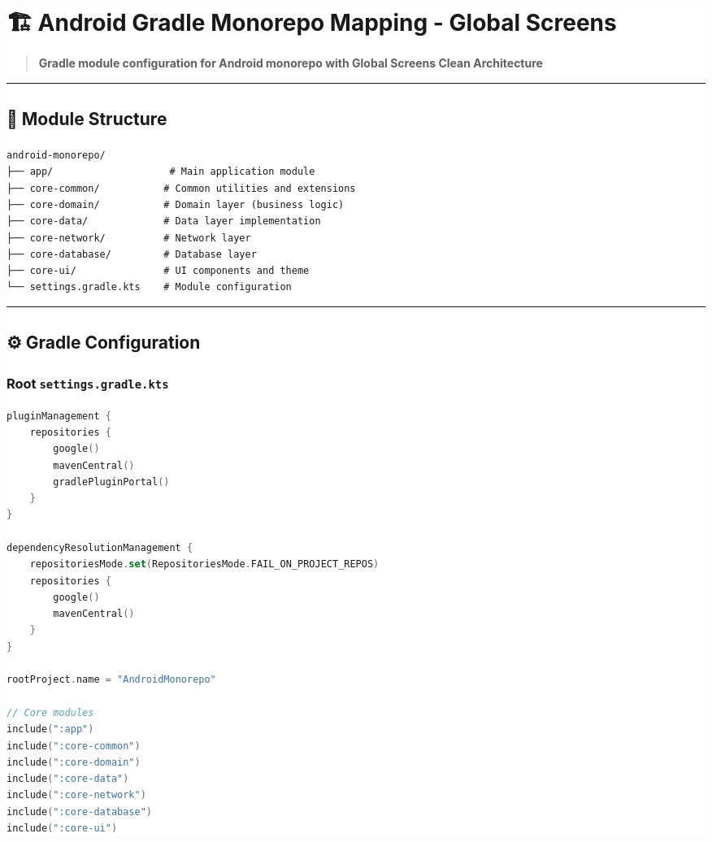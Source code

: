 # 🏗️ Android Gradle Monorepo Mapping - Global Screens

> **Gradle module configuration for Android monorepo with Global Screens Clean Architecture**

---

## 📁 Module Structure

```
android-monorepo/
├── app/                    # Main application module
├── core-common/           # Common utilities and extensions
├── core-domain/           # Domain layer (business logic)
├── core-data/             # Data layer implementation
├── core-network/          # Network layer
├── core-database/         # Database layer
├── core-ui/               # UI components and theme
└── settings.gradle.kts    # Module configuration
```

---

## ⚙️ Gradle Configuration

### Root `settings.gradle.kts`
```kotlin
pluginManagement {
    repositories {
        google()
        mavenCentral()
        gradlePluginPortal()
    }
}

dependencyResolutionManagement {
    repositoriesMode.set(RepositoriesMode.FAIL_ON_PROJECT_REPOS)
    repositories {
        google()
        mavenCentral()
    }
}

rootProject.name = "AndroidMonorepo"

// Core modules
include(":app")
include(":core-common")
include(":core-domain")
include(":core-data")
include(":core-network")
include(":core-database")
include(":core-ui")
```
